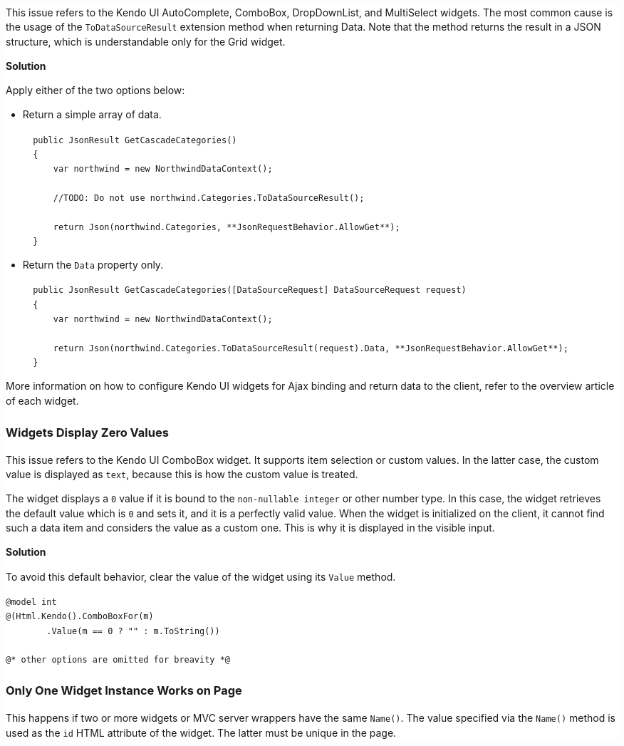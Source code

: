 This issue refers to the Kendo UI AutoComplete, ComboBox, DropDownList, and MultiSelect widgets. The most common cause is the usage of the `ToDataSourceResult` extension method when returning Data. Note that the method returns the result in a JSON structure, which is understandable only for the Grid widget.

**Solution**

Apply either of the two options below:

* Return a simple array of data.

        public JsonResult GetCascadeCategories()
        {
            var northwind = new NorthwindDataContext();

            //TODO: Do not use northwind.Categories.ToDataSourceResult();

            return Json(northwind.Categories, **JsonRequestBehavior.AllowGet**);
        }

* Return the `Data` property only.

        public JsonResult GetCascadeCategories([DataSourceRequest] DataSourceRequest request)
        {
            var northwind = new NorthwindDataContext();

            return Json(northwind.Categories.ToDataSourceResult(request).Data, **JsonRequestBehavior.AllowGet**);
        }

More information on how to configure Kendo UI widgets for Ajax binding and return data to the client, refer to the overview article of each widget.

### Widgets Display Zero Values

This issue refers to the Kendo UI ComboBox widget. It supports item selection or custom values. In the latter case, the custom value is displayed as `text`, because this is how the custom value is treated.

The widget displays a `0` value if it is bound to the `non-nullable integer` or other number type. In this case, the widget retrieves the default value which is `0` and sets it, and it is a perfectly valid value. When the widget is initialized on the client, it cannot find such a data item and considers the value as a custom one. This is why it is displayed in the visible input.

**Solution**

To avoid this default behavior, clear the value of the widget using its `Value` method.

    @model int
    @(Html.Kendo().ComboBoxFor(m)
            .Value(m == 0 ? "" : m.ToString())

    @* other options are omitted for breavity *@

### Only One Widget Instance Works on Page

This happens if two or more widgets or MVC server wrappers have the same `Name()`. The value specified via the `Name()` method is used as the `id` HTML attribute of the widget. The latter must be unique in the page.
